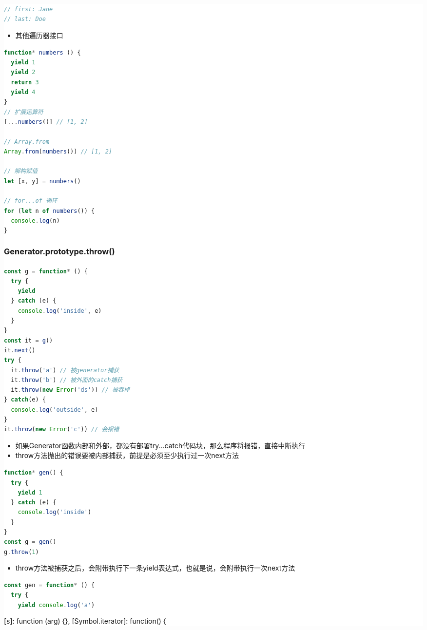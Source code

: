 ```js
// first: Jane
// last: Doe
```
- 其他遍历器接口
```js
function* numbers () {
  yield 1
  yield 2
  return 3
  yield 4
}
// 扩展运算符
[...numbers()] // [1, 2]

// Array.from
Array.from(numbers()) // [1, 2]

// 解构赋值
let [x, y] = numbers()

// for...of 循环
for (let n of numbers()) {
  console.log(n)
}
```

### Generator.prototype.throw()

```js
const g = function* () {
  try {
    yield
  } catch (e) {
    console.log('inside', e)
  }
}
const it = g()
it.next()
try {
  it.throw('a') // 被generator捕获
  it.throw('b') // 被外面的catch捕获
  it.throw(new Error('ds')) // 被吞掉
} catch(e) {
  console.log('outside', e)
}
it.throw(new Error('c')) // 会报错
```
- 如果Generator函数内部和外部，都没有部署try...catch代码块，那么程序将报错，直接中断执行
- throw方法抛出的错误要被内部捕获，前提是必须至少执行过一次next方法
```js
function* gen() {
  try {
    yield 1
  } catch (e) {
    console.log('inside')
  }
}
const g = gen()
g.throw(1)
```
- throw方法被捕获之后，会附带执行下一条yield表达式，也就是说，会附带执行一次next方法
```js
const gen = function* () {
  try {
    yield console.log('a')
```

  [propKey]: true,
  ['a' + 'bc']: 123
  [keyA]: 'valueA',
  [keyB]: 'valueB'
  [mySymbol]: 'Hello!'
  [s]: function (arg) {},
  [Symbol.iterator]: function() {